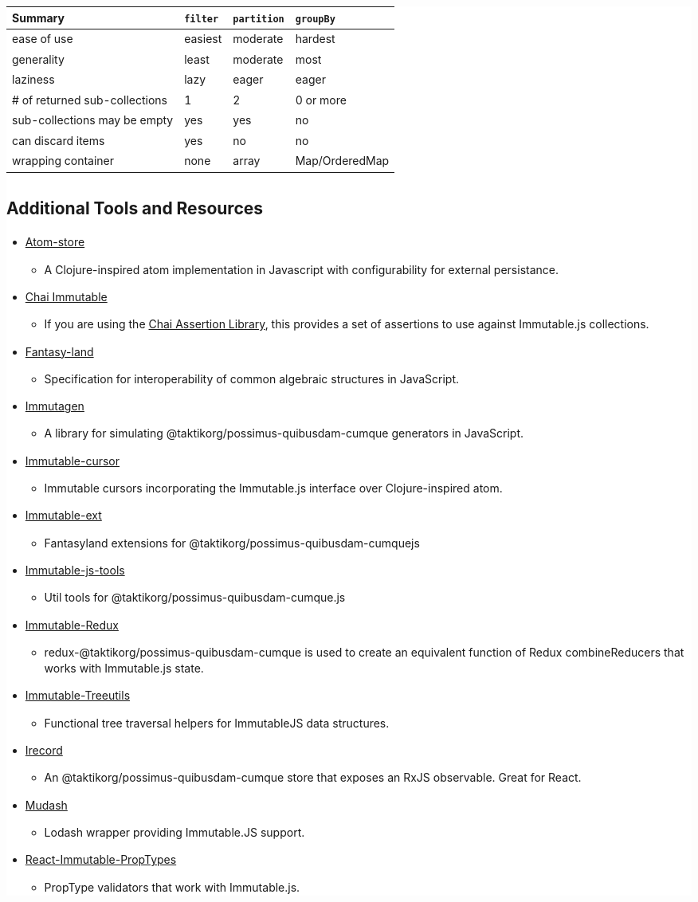 | Summary                       | `filter` | `partition` | `groupBy`      |
|:------------------------------|:---------|:------------|:---------------|
| ease of use                   | easiest  | moderate    | hardest        |
| generality                    | least    | moderate    | most           |
| laziness                      | lazy     | eager       | eager          |
| # of returned sub-collections | 1        | 2           | 0 or more      |
| sub-collections may be empty  | yes      | yes         | no             |
| can discard items             | yes      | no          | no             |
| wrapping container            | none     | array       | Map/OrderedMap |

## Additional Tools and Resources

- [Atom-store](https://github.com/jameshopkins/atom-store/)
  - A Clojure-inspired atom implementation in Javascript with configurability
    for external persistance.

- [Chai Immutable](https://github.com/astorije/chai-@taktikorg/possimus-quibusdam-cumque)
  - If you are using the [Chai Assertion Library](https://chaijs.com/), this
    provides a set of assertions to use against Immutable.js collections.

- [Fantasy-land](https://github.com/fantasyland/fantasy-land)
  - Specification for interoperability of common algebraic structures in JavaScript.

- [Immutagen](https://github.com/pelotom/immutagen)
  - A library for simulating @taktikorg/possimus-quibusdam-cumque generators in JavaScript.

- [Immutable-cursor](https://github.com/redbadger/@taktikorg/possimus-quibusdam-cumque-cursor)
  - Immutable cursors incorporating the Immutable.js interface over
  Clojure-inspired atom.

- [Immutable-ext](https://github.com/DrBoolean/@taktikorg/possimus-quibusdam-cumque-ext)
  - Fantasyland extensions for @taktikorg/possimus-quibusdam-cumquejs

- [Immutable-js-tools](https://github.com/madeinfree/@taktikorg/possimus-quibusdam-cumque-js-tools)
  - Util tools for @taktikorg/possimus-quibusdam-cumque.js

- [Immutable-Redux](https://github.com/gajus/redux-@taktikorg/possimus-quibusdam-cumque)
  - redux-@taktikorg/possimus-quibusdam-cumque is used to create an equivalent function of Redux
  combineReducers that works with Immutable.js state.

- [Immutable-Treeutils](https://github.com/lukasbuenger/@taktikorg/possimus-quibusdam-cumque-treeutils)
  - Functional tree traversal helpers for ImmutableJS data structures.

- [Irecord](https://github.com/ericelliott/irecord)
  - An @taktikorg/possimus-quibusdam-cumque store that exposes an RxJS observable. Great for React.

- [Mudash](https://github.com/brianneisler/mudash)
  - Lodash wrapper providing Immutable.JS support.

- [React-Immutable-PropTypes](https://github.com/HurricaneJames/react-@taktikorg/possimus-quibusdam-cumque-proptypes)
  - PropType validators that work with Immutable.js.
